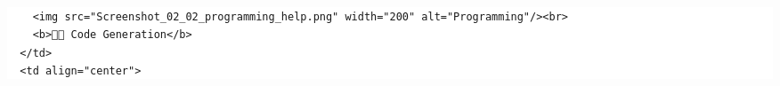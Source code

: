         <img src="Screenshot_02_02_programming_help.png" width="200" alt="Programming"/><br>
        <b>👨‍💻 Code Generation</b>
      </td>
      <td align="center">